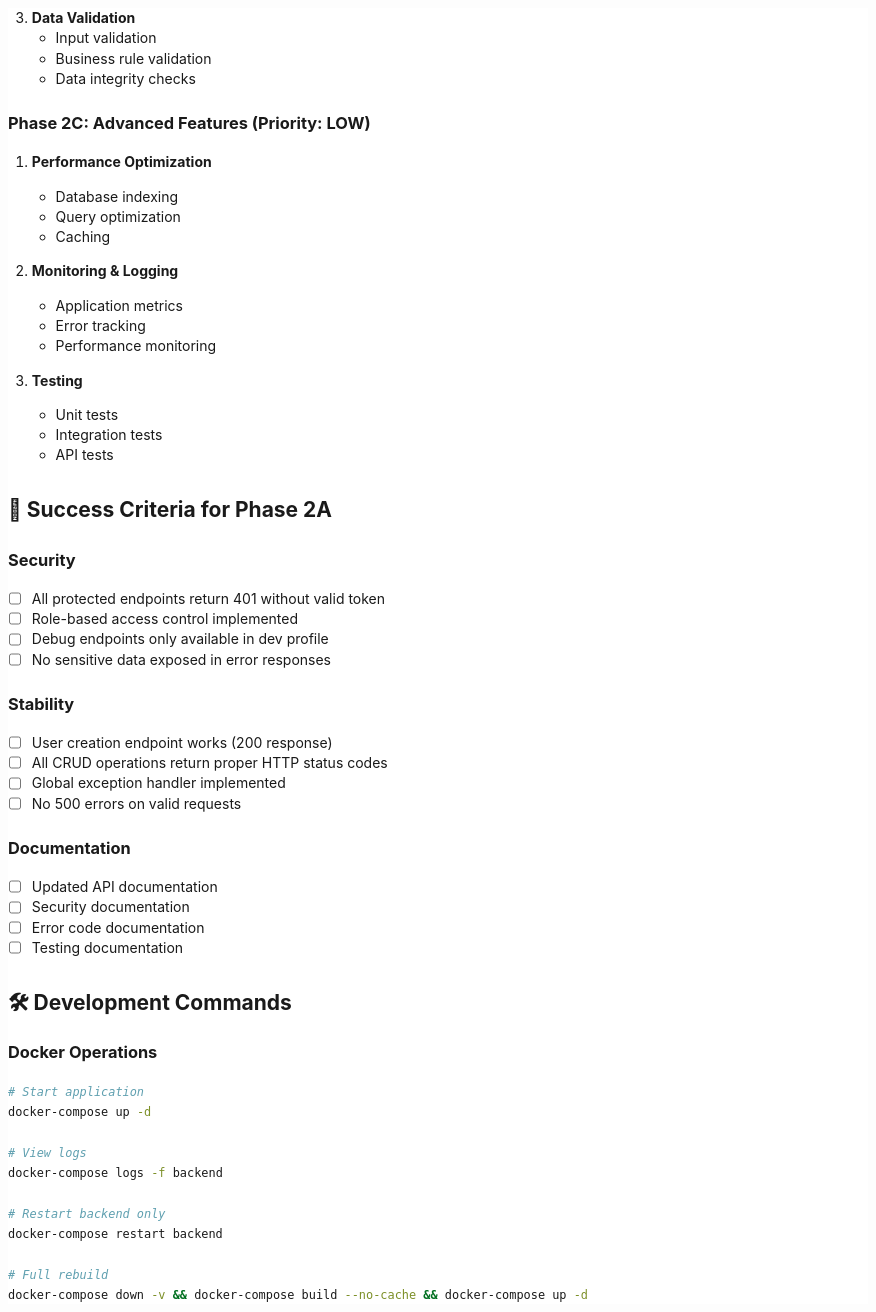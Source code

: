 3. **Data Validation**
   - Input validation
   - Business rule validation
   - Data integrity checks

### Phase 2C: Advanced Features (Priority: LOW)
1. **Performance Optimization**
   - Database indexing
   - Query optimization
   - Caching

2. **Monitoring & Logging**
   - Application metrics
   - Error tracking
   - Performance monitoring

3. **Testing**
   - Unit tests
   - Integration tests
   - API tests

## 🎯 Success Criteria for Phase 2A

### Security
- [ ] All protected endpoints return 401 without valid token
- [ ] Role-based access control implemented
- [ ] Debug endpoints only available in dev profile
- [ ] No sensitive data exposed in error responses

### Stability
- [ ] User creation endpoint works (200 response)
- [ ] All CRUD operations return proper HTTP status codes
- [ ] Global exception handler implemented
- [ ] No 500 errors on valid requests

### Documentation
- [ ] Updated API documentation
- [ ] Security documentation
- [ ] Error code documentation
- [ ] Testing documentation

## 🛠️ Development Commands

### Docker Operations
```bash
# Start application
docker-compose up -d

# View logs
docker-compose logs -f backend

# Restart backend only
docker-compose restart backend

# Full rebuild
docker-compose down -v && docker-compose build --no-cache && docker-compose up -d
```
